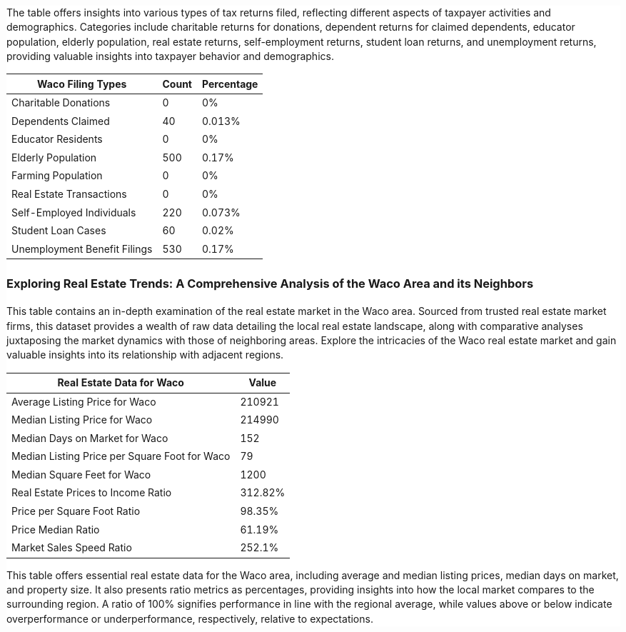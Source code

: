 The table offers insights into various types of tax returns filed, reflecting different aspects of taxpayer activities and demographics. Categories include charitable returns for donations, dependent returns for claimed dependents, educator population, elderly population, real estate returns, self-employment returns, student loan returns, and unemployment returns, providing valuable insights into taxpayer behavior and demographics.

| Waco Filing Types                    | Count | Percentage |
|--------------------------------------|-------|------------|
| Charitable Donations                 | 0 | 0% |
| Dependents Claimed                   | 40 | 0.013% |
| Educator Residents                   | 0 | 0% |
| Elderly Population                   | 500 | 0.17% |
| Farming Population                   | 0 | 0% |
| Real Estate Transactions             | 0 | 0% |
| Self-Employed Individuals            | 220 | 0.073% |
| Student Loan Cases                   | 60 | 0.02% |
| Unemployment Benefit Filings         | 530 | 0.17% |

### Exploring Real Estate Trends: A Comprehensive Analysis of the Waco Area and its Neighbors

This table contains an in-depth examination of the real estate market in the Waco area. Sourced from trusted real estate market firms, this dataset provides a wealth of raw data detailing the local real estate landscape, along with comparative analyses juxtaposing the market dynamics with those of neighboring areas. Explore the intricacies of the Waco real estate market and gain valuable insights into its relationship with adjacent regions.


| Real Estate Data for Waco                       | Value    |
|------------------------------------------------|----------|
| Average Listing Price for Waco               | 210921 |
| Median Listing Price for Waco                | 214990 |
| Median Days on Market for Waco               | 152 |
| Median Listing Price per Square Foot for Waco| 79 |
| Median Square Feet for Waco                  | 1200 |
| Real Estate Prices to Income Ratio           | 312.82% |
| Price per Square Foot Ratio                  | 98.35% |
| Price Median Ratio                           | 61.19% |
| Market Sales Speed Ratio                     | 252.1% |

This table offers essential real estate data for the Waco area, including average and median listing prices, median days on market, and property size. It also presents ratio metrics as percentages, providing insights into how the local market compares to the surrounding region. A ratio of 100% signifies performance in line with the regional average, while values above or below indicate overperformance or underperformance, respectively, relative to expectations.
